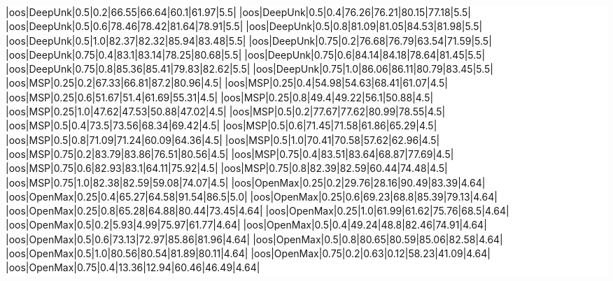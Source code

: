 |oos|DeepUnk|0.5|0.2|66.55|66.64|60.1|61.97|5.5|
|oos|DeepUnk|0.5|0.4|76.26|76.21|80.15|77.18|5.5|
|oos|DeepUnk|0.5|0.6|78.46|78.42|81.64|78.91|5.5|
|oos|DeepUnk|0.5|0.8|81.09|81.05|84.53|81.98|5.5|
|oos|DeepUnk|0.5|1.0|82.37|82.32|85.94|83.48|5.5|
|oos|DeepUnk|0.75|0.2|76.68|76.79|63.54|71.59|5.5|
|oos|DeepUnk|0.75|0.4|83.1|83.14|78.25|80.68|5.5|
|oos|DeepUnk|0.75|0.6|84.14|84.18|78.64|81.45|5.5|
|oos|DeepUnk|0.75|0.8|85.36|85.41|79.83|82.62|5.5|
|oos|DeepUnk|0.75|1.0|86.06|86.11|80.79|83.45|5.5|
|oos|MSP|0.25|0.2|67.33|66.81|87.2|80.96|4.5|
|oos|MSP|0.25|0.4|54.98|54.63|68.41|61.07|4.5|
|oos|MSP|0.25|0.6|51.67|51.4|61.69|55.31|4.5|
|oos|MSP|0.25|0.8|49.4|49.22|56.1|50.88|4.5|
|oos|MSP|0.25|1.0|47.62|47.53|50.88|47.02|4.5|
|oos|MSP|0.5|0.2|77.67|77.62|80.99|78.55|4.5|
|oos|MSP|0.5|0.4|73.5|73.56|68.34|69.42|4.5|
|oos|MSP|0.5|0.6|71.45|71.58|61.86|65.29|4.5|
|oos|MSP|0.5|0.8|71.09|71.24|60.09|64.36|4.5|
|oos|MSP|0.5|1.0|70.41|70.58|57.62|62.96|4.5|
|oos|MSP|0.75|0.2|83.79|83.86|76.51|80.56|4.5|
|oos|MSP|0.75|0.4|83.51|83.64|68.87|77.69|4.5|
|oos|MSP|0.75|0.6|82.93|83.1|64.11|75.92|4.5|
|oos|MSP|0.75|0.8|82.39|82.59|60.44|74.48|4.5|
|oos|MSP|0.75|1.0|82.38|82.59|59.08|74.07|4.5|
|oos|OpenMax|0.25|0.2|29.76|28.16|90.49|83.39|4.64|
|oos|OpenMax|0.25|0.4|65.27|64.58|91.54|86.5|5.0|
|oos|OpenMax|0.25|0.6|69.23|68.8|85.39|79.13|4.64|
|oos|OpenMax|0.25|0.8|65.28|64.88|80.44|73.45|4.64|
|oos|OpenMax|0.25|1.0|61.99|61.62|75.76|68.5|4.64|
|oos|OpenMax|0.5|0.2|5.93|4.99|75.97|61.77|4.64|
|oos|OpenMax|0.5|0.4|49.24|48.8|82.46|74.91|4.64|
|oos|OpenMax|0.5|0.6|73.13|72.97|85.86|81.96|4.64|
|oos|OpenMax|0.5|0.8|80.65|80.59|85.06|82.58|4.64|
|oos|OpenMax|0.5|1.0|80.56|80.54|81.89|80.11|4.64|
|oos|OpenMax|0.75|0.2|0.63|0.12|58.23|41.09|4.64|
|oos|OpenMax|0.75|0.4|13.36|12.94|60.46|46.49|4.64|